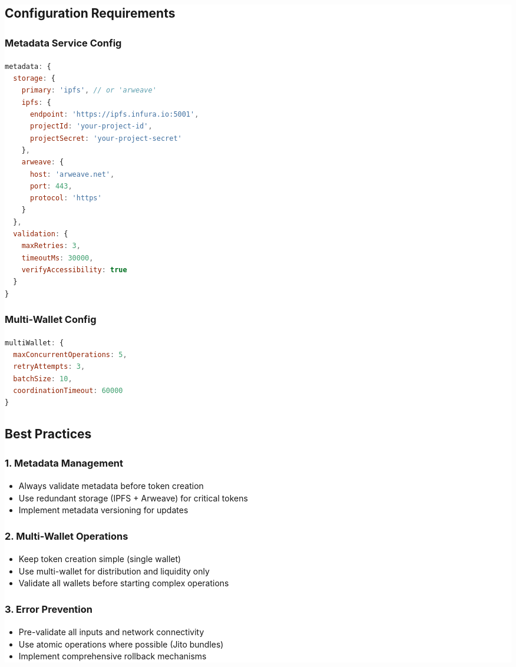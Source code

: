 ## Configuration Requirements

### Metadata Service Config
```javascript
metadata: {
  storage: {
    primary: 'ipfs', // or 'arweave'
    ipfs: {
      endpoint: 'https://ipfs.infura.io:5001',
      projectId: 'your-project-id',
      projectSecret: 'your-project-secret'
    },
    arweave: {
      host: 'arweave.net',
      port: 443,
      protocol: 'https'
    }
  },
  validation: {
    maxRetries: 3,
    timeoutMs: 30000,
    verifyAccessibility: true
  }
}
```

### Multi-Wallet Config
```javascript
multiWallet: {
  maxConcurrentOperations: 5,
  retryAttempts: 3,
  batchSize: 10,
  coordinationTimeout: 60000
}
```

## Best Practices

### 1. Metadata Management
- Always validate metadata before token creation
- Use redundant storage (IPFS + Arweave) for critical tokens
- Implement metadata versioning for updates

### 2. Multi-Wallet Operations
- Keep token creation simple (single wallet)
- Use multi-wallet for distribution and liquidity only
- Validate all wallets before starting complex operations

### 3. Error Prevention
- Pre-validate all inputs and network connectivity
- Use atomic operations where possible (Jito bundles)
- Implement comprehensive rollback mechanisms
